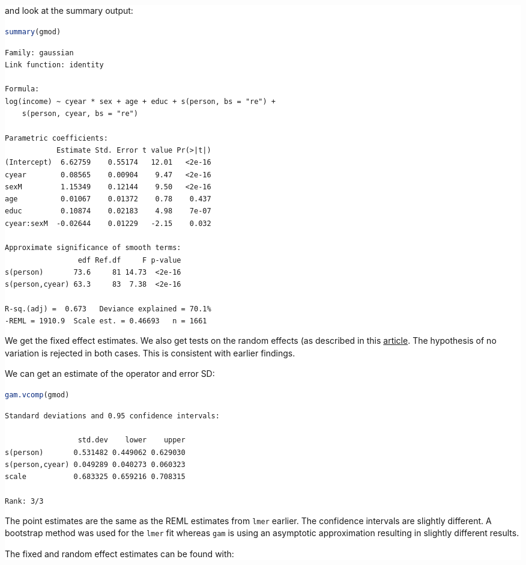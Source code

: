 and look at the summary output:

``` r
summary(gmod)
```


    Family: gaussian 
    Link function: identity 

    Formula:
    log(income) ~ cyear * sex + age + educ + s(person, bs = "re") + 
        s(person, cyear, bs = "re")

    Parametric coefficients:
                Estimate Std. Error t value Pr(>|t|)
    (Intercept)  6.62759    0.55174   12.01   <2e-16
    cyear        0.08565    0.00904    9.47   <2e-16
    sexM         1.15349    0.12144    9.50   <2e-16
    age          0.01067    0.01372    0.78    0.437
    educ         0.10874    0.02183    4.98    7e-07
    cyear:sexM  -0.02644    0.01229   -2.15    0.032

    Approximate significance of smooth terms:
                     edf Ref.df     F p-value
    s(person)       73.6     81 14.73  <2e-16
    s(person,cyear) 63.3     83  7.38  <2e-16

    R-sq.(adj) =  0.673   Deviance explained = 70.1%
    -REML = 1910.9  Scale est. = 0.46693   n = 1661

We get the fixed effect estimates. We also get tests on the random
effects (as described in this
[article](https://doi.org/10.1093/biomet/ast038). The hypothesis of no
variation is rejected in both cases. This is consistent with earlier
findings.

We can get an estimate of the operator and error SD:

``` r
gam.vcomp(gmod)
```


    Standard deviations and 0.95 confidence intervals:

                     std.dev    lower    upper
    s(person)       0.531482 0.449062 0.629030
    s(person,cyear) 0.049289 0.040273 0.060323
    scale           0.683325 0.659216 0.708315

    Rank: 3/3

The point estimates are the same as the REML estimates from `lmer`
earlier. The confidence intervals are slightly different. A bootstrap
method was used for the `lmer` fit whereas `gam` is using an asymptotic
approximation resulting in slightly different results.

The fixed and random effect estimates can be found with:
